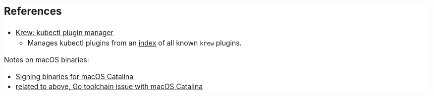 ## References

* [Krew: kubectl plugin manager](https://github.com/kubernetes-sigs/krew)
  * Manages kubectl plugins from an [index](https://github.com/kubernetes-sigs/krew-index) of all known `krew` plugins.

Notes on macOS binaries:

* [Signing binaries for macOS Catalina](https://developer.apple.com/news/?id=09032019a)
* [related to above, Go toolchain issue with macOS Catalina](https://github.com/golang/go/issues/34986)


